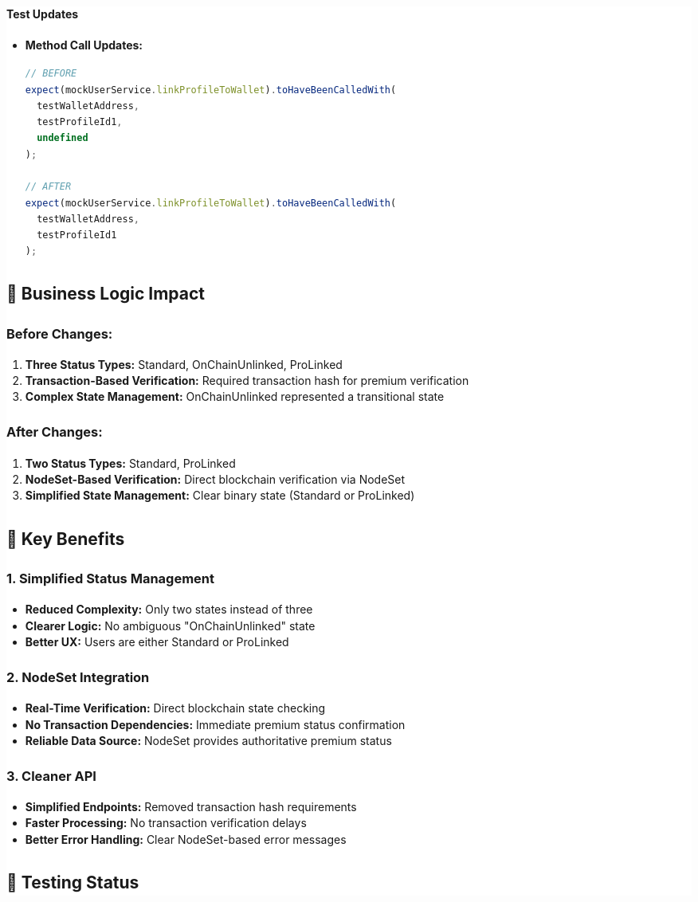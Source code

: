 #### **Test Updates**
- **Method Call Updates:**
  ```typescript
  // BEFORE
  expect(mockUserService.linkProfileToWallet).toHaveBeenCalledWith(
    testWalletAddress,
    testProfileId1,
    undefined
  );
  
  // AFTER
  expect(mockUserService.linkProfileToWallet).toHaveBeenCalledWith(
    testWalletAddress,
    testProfileId1
  );
  ```

## 🔄 **Business Logic Impact**

### **Before Changes:**
1. **Three Status Types:** Standard, OnChainUnlinked, ProLinked
2. **Transaction-Based Verification:** Required transaction hash for premium verification
3. **Complex State Management:** OnChainUnlinked represented a transitional state

### **After Changes:**
1. **Two Status Types:** Standard, ProLinked
2. **NodeSet-Based Verification:** Direct blockchain verification via NodeSet
3. **Simplified State Management:** Clear binary state (Standard or ProLinked)

## 🎯 **Key Benefits**

### **1. Simplified Status Management**
- **Reduced Complexity:** Only two states instead of three
- **Clearer Logic:** No ambiguous "OnChainUnlinked" state
- **Better UX:** Users are either Standard or ProLinked

### **2. NodeSet Integration**
- **Real-Time Verification:** Direct blockchain state checking
- **No Transaction Dependencies:** Immediate premium status confirmation
- **Reliable Data Source:** NodeSet provides authoritative premium status

### **3. Cleaner API**
- **Simplified Endpoints:** Removed transaction hash requirements
- **Faster Processing:** No transaction verification delays
- **Better Error Handling:** Clear NodeSet-based error messages

## 🧪 **Testing Status**
